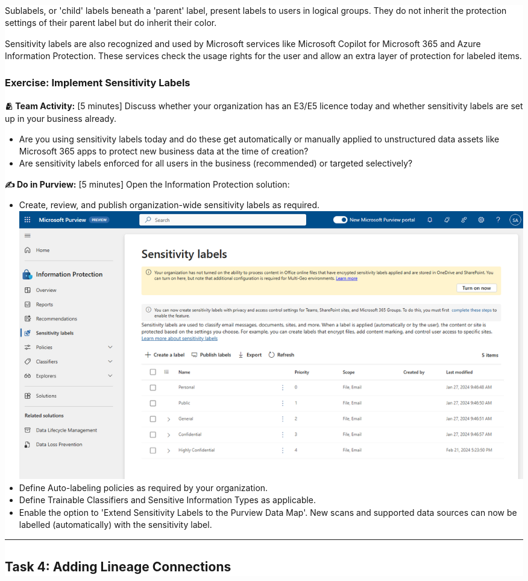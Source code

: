 Sublabels, or 'child' labels beneath a 'parent' label, present labels to users in logical groups. They do not inherit the protection settings of their parent label but do inherit their color.

Sensitivity labels are also recognized and used by Microsoft services like Microsoft Copilot for Microsoft 365 and Azure Information Protection. These services check the usage rights for the user and allow an extra layer of protection for labeled items.

### Exercise: Implement Sensitivity Labels

**🫂 Team Activity:** [5 minutes] Discuss whether your organization has an E3/E5 licence today and whether sensitivity labels are set up in your business already.

- Are you using sensitivity labels today and do these get automatically or manually applied to unstructured data assets like Microsoft 365 apps to protect new business data at the time of creation?
- Are sensitivity labels enforced for all users in the business (recommended) or targeted selectively?

**✍️ Do in Purview:** [5 minutes] Open the Information Protection solution:

- Create, review, and publish organization-wide sensitivity labels as required.
  ![Sensitivity Labels Overview in Microsoft Purview](./assets/sensitivity-labels-overview.png)
- Define Auto-labeling policies as required by your organization.
- Define Trainable Classifiers and Sensitive Information Types as applicable.
- Enable the option to 'Extend Sensitivity Labels to the Purview Data Map'. New scans and supported data sources can now be labelled (automatically) with the sensitivity label.

---

## Task 4: Adding Lineage Connections
